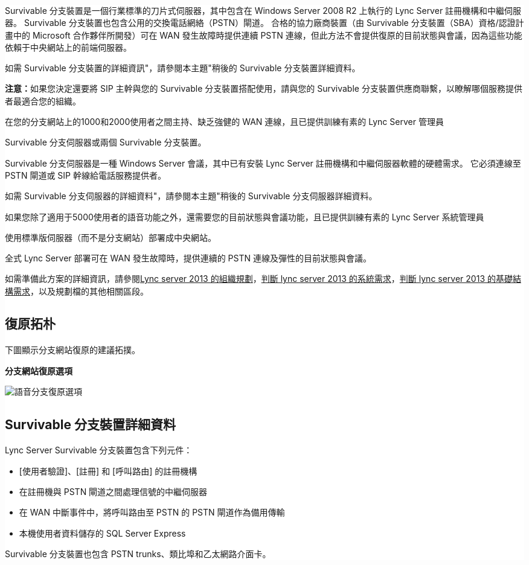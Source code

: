 <p>Survivable 分支裝置是一個行業標準的刀片式伺服器，其中包含在 Windows Server 2008 R2 上執行的 Lync Server 註冊機構和中繼伺服器。 Survivable 分支裝置也包含公用的交換電話網絡（PSTN）閘道。 合格的協力廠商裝置（由 Survivable 分支裝置（SBA）資格/認證計畫中的 Microsoft 合作夥伴所開發）可在 WAN 發生故障時提供連續 PSTN 連線，但此方法不會提供復原的目前狀態與會議，因為這些功能依賴于中央網站上的前端伺服器。</p>
<p>如需 Survivable 分支裝置的詳細資訊&quot;，請參閱本主題&quot;稍後的 Survivable 分支裝置詳細資料。</p>
<p><strong>注意：</strong>如果您決定還要將 SIP 主幹與您的 Survivable 分支裝置搭配使用，請與您的 Survivable 分支裝置供應商聯繫，以瞭解哪個服務提供者最適合您的組織。</p></td>
</tr>
<tr class="even">
<td><p>在您的分支網站上的1000和2000使用者之間主持、缺乏強健的 WAN 連線，且已提供訓練有素的 Lync Server 管理員</p></td>
<td><p>Survivable 分支伺服器或兩個 Survivable 分支裝置。</p>
<p>Survivable 分支伺服器是一種 Windows Server 會議，其中已有安裝 Lync Server 註冊機構和中繼伺服器軟體的硬體需求。 它必須連線至 PSTN 閘道或 SIP 幹線給電話服務提供者。</p>
<p>如需 Survivable 分支伺服器的詳細資料&quot;，請參閱本主題&quot;稍後的 Survivable 分支伺服器詳細資料。</p></td>
</tr>
<tr class="odd">
<td><p>如果您除了適用于5000使用者的語音功能之外，還需要您的目前狀態與會議功能，且已提供訓練有素的 Lync Server 系統管理員</p></td>
<td><p>使用標準版伺服器（而不是分支網站）部署成中央網站。</p>
<p>全式 Lync Server 部署可在 WAN 發生故障時，提供連續的 PSTN 連線及彈性的目前狀態與會議。</p>
<p>如需準備此方案的詳細資訊，請參閱<a href="lync-server-2013-planning-for-your-organization.md">Lync server 2013 的組織規劃</a>，<a href="lync-server-2013-determining-your-system-requirements.md">判斷 lync server 2013 的系統需求</a>，<a href="lync-server-2013-determining-your-infrastructure-requirements.md">判斷 lync server 2013 的基礎結構需求</a>，以及規劃檔的其他相關區段。</p></td>
</tr>
</tbody>
</table>


<div>

## <a name="resiliency-topologies"></a>復原拓朴

下圖顯示分支網站復原的建議拓撲。

**分支網站復原選項**

![語音分支復原選項](images/Gg398234.47eecd19-08ae-4d82-acbe-61f0de760306(OCS.15).jpg "語音分支復原選項")

</div>

<div>

## <a name="survivable-branch-appliance-details"></a>Survivable 分支裝置詳細資料

Lync Server Survivable 分支裝置包含下列元件：

  - [使用者驗證]、[註冊] 和 [呼叫路由] 的註冊機構

  - 在註冊機與 PSTN 閘道之間處理信號的中繼伺服器

  - 在 WAN 中斷事件中，將呼叫路由至 PSTN 的 PSTN 閘道作為備用傳輸

  - 本機使用者資料儲存的 SQL Server Express

Survivable 分支裝置也包含 PSTN trunks、類比埠和乙太網路介面卡。
